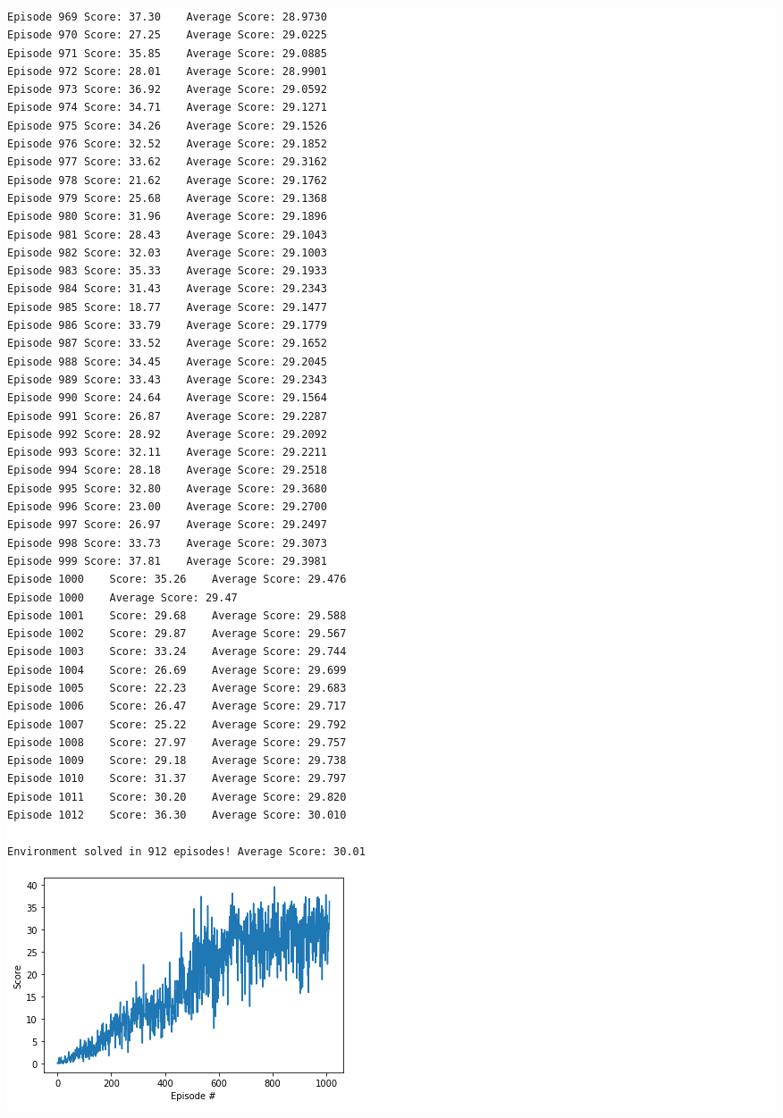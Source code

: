     Episode 969	Score: 37.30	Average Score: 28.9730
    Episode 970	Score: 27.25	Average Score: 29.0225
    Episode 971	Score: 35.85	Average Score: 29.0885
    Episode 972	Score: 28.01	Average Score: 28.9901
    Episode 973	Score: 36.92	Average Score: 29.0592
    Episode 974	Score: 34.71	Average Score: 29.1271
    Episode 975	Score: 34.26	Average Score: 29.1526
    Episode 976	Score: 32.52	Average Score: 29.1852
    Episode 977	Score: 33.62	Average Score: 29.3162
    Episode 978	Score: 21.62	Average Score: 29.1762
    Episode 979	Score: 25.68	Average Score: 29.1368
    Episode 980	Score: 31.96	Average Score: 29.1896
    Episode 981	Score: 28.43	Average Score: 29.1043
    Episode 982	Score: 32.03	Average Score: 29.1003
    Episode 983	Score: 35.33	Average Score: 29.1933
    Episode 984	Score: 31.43	Average Score: 29.2343
    Episode 985	Score: 18.77	Average Score: 29.1477
    Episode 986	Score: 33.79	Average Score: 29.1779
    Episode 987	Score: 33.52	Average Score: 29.1652
    Episode 988	Score: 34.45	Average Score: 29.2045
    Episode 989	Score: 33.43	Average Score: 29.2343
    Episode 990	Score: 24.64	Average Score: 29.1564
    Episode 991	Score: 26.87	Average Score: 29.2287
    Episode 992	Score: 28.92	Average Score: 29.2092
    Episode 993	Score: 32.11	Average Score: 29.2211
    Episode 994	Score: 28.18	Average Score: 29.2518
    Episode 995	Score: 32.80	Average Score: 29.3680
    Episode 996	Score: 23.00	Average Score: 29.2700
    Episode 997	Score: 26.97	Average Score: 29.2497
    Episode 998	Score: 33.73	Average Score: 29.3073
    Episode 999	Score: 37.81	Average Score: 29.3981
    Episode 1000	Score: 35.26	Average Score: 29.476
    Episode 1000	Average Score: 29.47
    Episode 1001	Score: 29.68	Average Score: 29.588
    Episode 1002	Score: 29.87	Average Score: 29.567
    Episode 1003	Score: 33.24	Average Score: 29.744
    Episode 1004	Score: 26.69	Average Score: 29.699
    Episode 1005	Score: 22.23	Average Score: 29.683
    Episode 1006	Score: 26.47	Average Score: 29.717
    Episode 1007	Score: 25.22	Average Score: 29.792
    Episode 1008	Score: 27.97	Average Score: 29.757
    Episode 1009	Score: 29.18	Average Score: 29.738
    Episode 1010	Score: 31.37	Average Score: 29.797
    Episode 1011	Score: 30.20	Average Score: 29.820
    Episode 1012	Score: 36.30	Average Score: 30.010
    
    Environment solved in 912 episodes!	Average Score: 30.01



![png](output_11_1.png)
